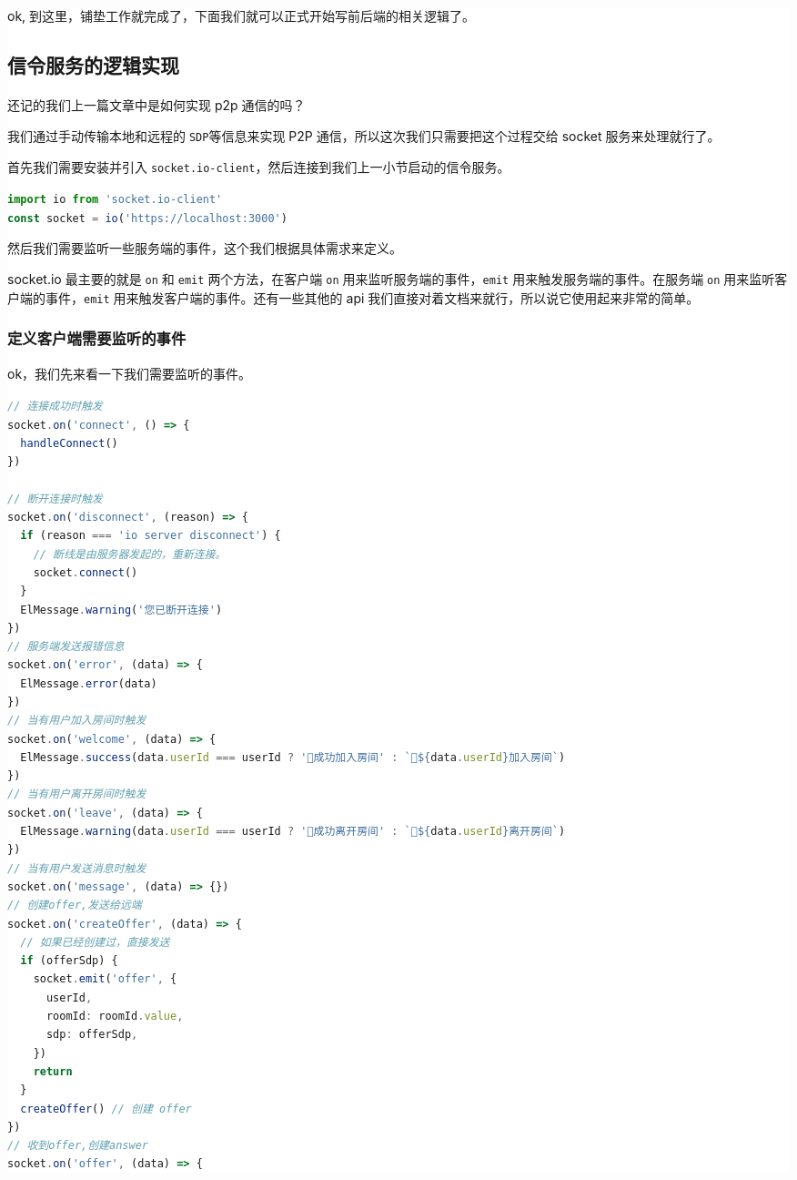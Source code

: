 ok, 到这里，铺垫工作就完成了，下面我们就可以正式开始写前后端的相关逻辑了。

## 信令服务的逻辑实现

还记的我们上一篇文章中是如何实现 p2p 通信的吗？

我们通过手动传输本地和远程的 `SDP`等信息来实现 P2P 通信，所以这次我们只需要把这个过程交给 socket 服务来处理就行了。

首先我们需要安装并引入 `socket.io-client`，然后连接到我们上一小节启动的信令服务。

```typescript
import io from 'socket.io-client'
const socket = io('https://localhost:3000')
```

然后我们需要监听一些服务端的事件，这个我们根据具体需求来定义。

socket.io 最主要的就是 `on` 和 `emit` 两个方法，在客户端 `on` 用来监听服务端的事件，`emit` 用来触发服务端的事件。在服务端 `on` 用来监听客户端的事件，`emit` 用来触发客户端的事件。还有一些其他的 api 我们直接对着文档来就行，所以说它使用起来非常的简单。

### 定义客户端需要监听的事件

ok，我们先来看一下我们需要监听的事件。

```typescript
// 连接成功时触发
socket.on('connect', () => {
  handleConnect()
})

// 断开连接时触发
socket.on('disconnect', (reason) => {
  if (reason === 'io server disconnect') {
    // 断线是由服务器发起的，重新连接。
    socket.connect()
  }
  ElMessage.warning('您已断开连接')
})
// 服务端发送报错信息
socket.on('error', (data) => {
  ElMessage.error(data)
})
// 当有用户加入房间时触发
socket.on('welcome', (data) => {
  ElMessage.success(data.userId === userId ? '🦄成功加入房间' : `🦄${data.userId}加入房间`)
})
// 当有用户离开房间时触发
socket.on('leave', (data) => {
  ElMessage.warning(data.userId === userId ? '🦄成功离开房间' : `🦄${data.userId}离开房间`)
})
// 当有用户发送消息时触发
socket.on('message', (data) => {})
// 创建offer,发送给远端
socket.on('createOffer', (data) => {
  // 如果已经创建过，直接发送
  if (offerSdp) {
    socket.emit('offer', {
      userId,
      roomId: roomId.value,
      sdp: offerSdp,
    })
    return
  }
  createOffer() // 创建 offer
})
// 收到offer,创建answer
socket.on('offer', (data) => {
```